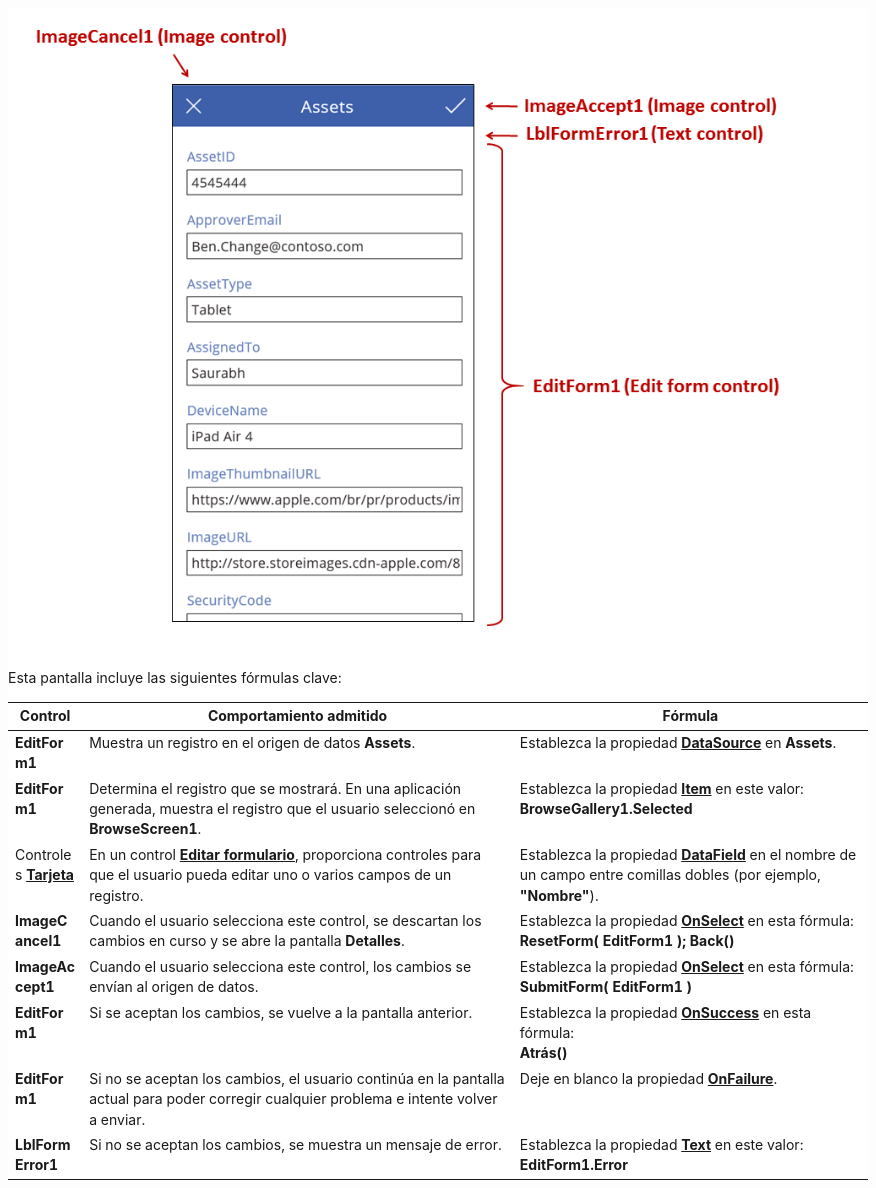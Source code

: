 ![Controles de la pantalla de edición](media/working-with-forms/afd-edit-screen-basic.png)

Esta pantalla incluye las siguientes fórmulas clave:

| Control | Comportamiento admitido | Fórmula |
| --- | --- | --- |
| **EditForm1** |Muestra un registro en el origen de datos **Assets**. |Establezca la propiedad **[DataSource](controls/control-form-detail.md)** en **Assets**. |
| **EditForm1** |Determina el registro que se mostrará. En una aplicación generada, muestra el registro que el usuario seleccionó en **BrowseScreen1**. |Establezca la propiedad **[Item](controls/control-form-detail.md)** en este valor:<br>**BrowseGallery1.Selected** |
| Controles **[Tarjeta](controls/control-card.md)** |En un control **[Editar formulario](controls/control-form-detail.md)**, proporciona controles para que el usuario pueda editar uno o varios campos de un registro. |Establezca la propiedad **[DataField](controls/control-card.md)** en el nombre de un campo entre comillas dobles (por ejemplo, **"Nombre"**). |
| **ImageCancel1** |Cuando el usuario selecciona este control, se descartan los cambios en curso y se abre la pantalla **Detalles**. |Establezca la propiedad **[OnSelect](controls/properties-core.md)** en esta fórmula:<br>**ResetForm( EditForm1 ); Back()** |
| **ImageAccept1** |Cuando el usuario selecciona este control, los cambios se envían al origen de datos. |Establezca la propiedad **[OnSelect](controls/properties-core.md)** en esta fórmula:<br>**SubmitForm( EditForm1 )** |
| **EditForm1** |Si se aceptan los cambios, se vuelve a la pantalla anterior. |Establezca la propiedad **[OnSuccess](controls/control-form-detail.md)** en esta fórmula:<br>**Atrás()** |
| **EditForm1** |Si no se aceptan los cambios, el usuario continúa en la pantalla actual para poder corregir cualquier problema e intente volver a enviar. |Deje en blanco la propiedad **[OnFailure](controls/control-form-detail.md)**. |
| **LblFormError1** |Si no se aceptan los cambios, se muestra un mensaje de error. |Establezca la propiedad **[Text](controls/properties-core.md)** en este valor:<br>**EditForm1.Error** |

